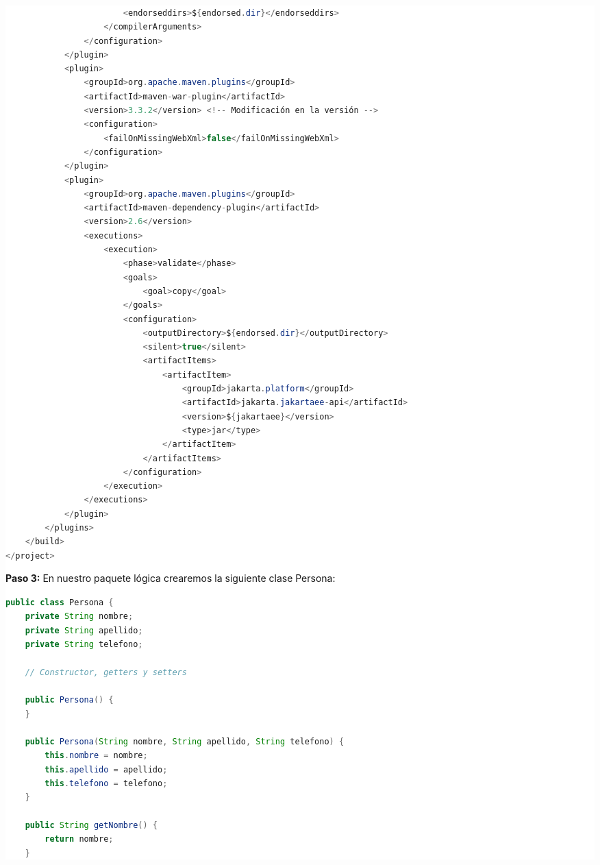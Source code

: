 ```java
                        <endorseddirs>${endorsed.dir}</endorseddirs>
                    </compilerArguments>
                </configuration>
            </plugin>
            <plugin>
                <groupId>org.apache.maven.plugins</groupId>
                <artifactId>maven-war-plugin</artifactId>
                <version>3.3.2</version> <!-- Modificación en la versión -->
                <configuration>
                    <failOnMissingWebXml>false</failOnMissingWebXml>
                </configuration>
            </plugin>
            <plugin>
                <groupId>org.apache.maven.plugins</groupId>
                <artifactId>maven-dependency-plugin</artifactId>
                <version>2.6</version>
                <executions>
                    <execution>
                        <phase>validate</phase>
                        <goals>
                            <goal>copy</goal>
                        </goals>
                        <configuration>
                            <outputDirectory>${endorsed.dir}</outputDirectory>
                            <silent>true</silent>
                            <artifactItems>
                                <artifactItem>
                                    <groupId>jakarta.platform</groupId>
                                    <artifactId>jakarta.jakartaee-api</artifactId>
                                    <version>${jakartaee}</version>
                                    <type>jar</type>
                                </artifactItem>
                            </artifactItems>
                        </configuration>
                    </execution>
                </executions>
            </plugin>
        </plugins>
    </build>
</project>
```

**Paso 3:** En nuestro paquete lógica crearemos la siguiente clase Persona:

```java
public class Persona {
    private String nombre;
    private String apellido;
    private String telefono;

    // Constructor, getters y setters

    public Persona() {
    }

    public Persona(String nombre, String apellido, String telefono) {
        this.nombre = nombre;
        this.apellido = apellido;
        this.telefono = telefono;
    }

    public String getNombre() {
        return nombre;
    }
```